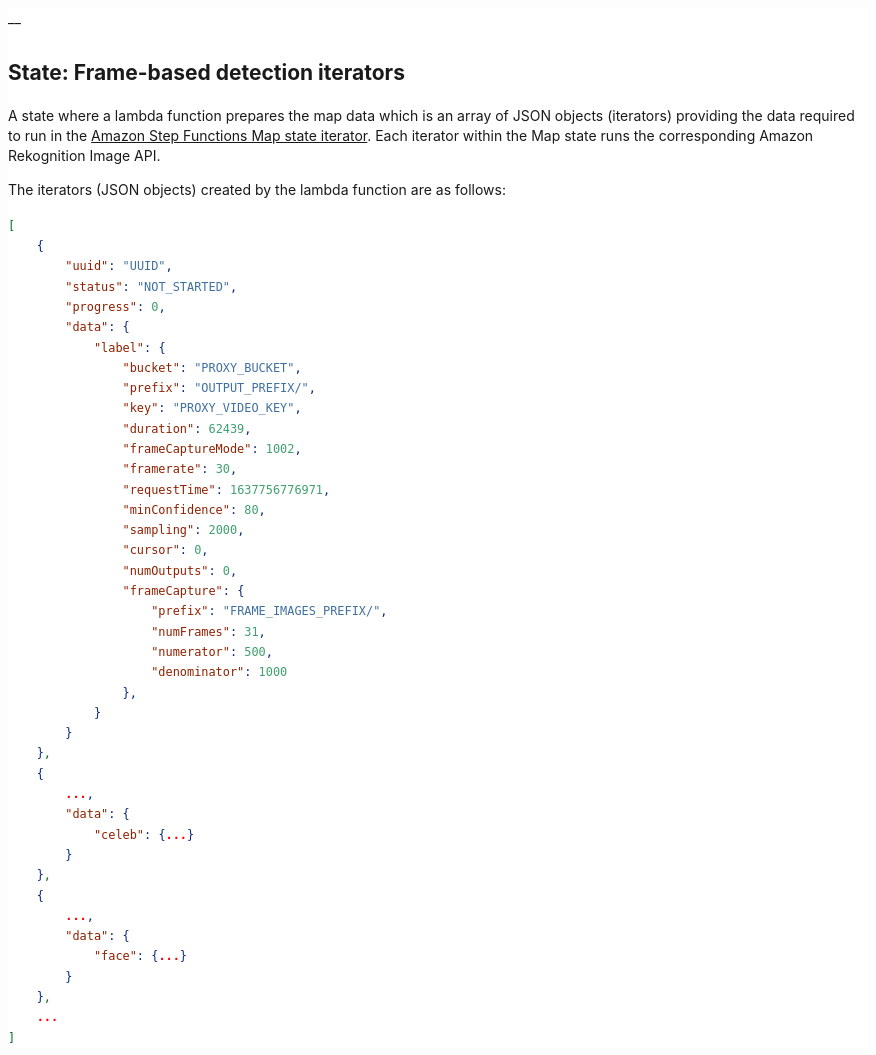 __

## State: Frame-based detection iterators
A state where a lambda function prepares the map data which is an array of JSON objects (iterators) providing the data required to run in the [Amazon Step Functions Map state iterator](https://docs.aws.amazon.com/step-functions/latest/dg/amazon-states-language-map-state.html). Each iterator within the Map state runs the corresponding Amazon Rekognition Image API.

The iterators (JSON objects) created by the lambda function are as follows:

```json
[
    {
        "uuid": "UUID",
        "status": "NOT_STARTED",
        "progress": 0,
        "data": {
            "label": {
                "bucket": "PROXY_BUCKET",
                "prefix": "OUTPUT_PREFIX/",
                "key": "PROXY_VIDEO_KEY",
                "duration": 62439,
                "frameCaptureMode": 1002,
                "framerate": 30,
                "requestTime": 1637756776971,
                "minConfidence": 80,
                "sampling": 2000,
                "cursor": 0,
                "numOutputs": 0,
                "frameCapture": {
                    "prefix": "FRAME_IMAGES_PREFIX/",
                    "numFrames": 31,
                    "numerator": 500,
                    "denominator": 1000
                },
            }
        }
    },
    {
        ...,
        "data": {
            "celeb": {...}
        }
    },
    {
        ...,
        "data": {
            "face": {...}
        }
    },
    ...
]
```
